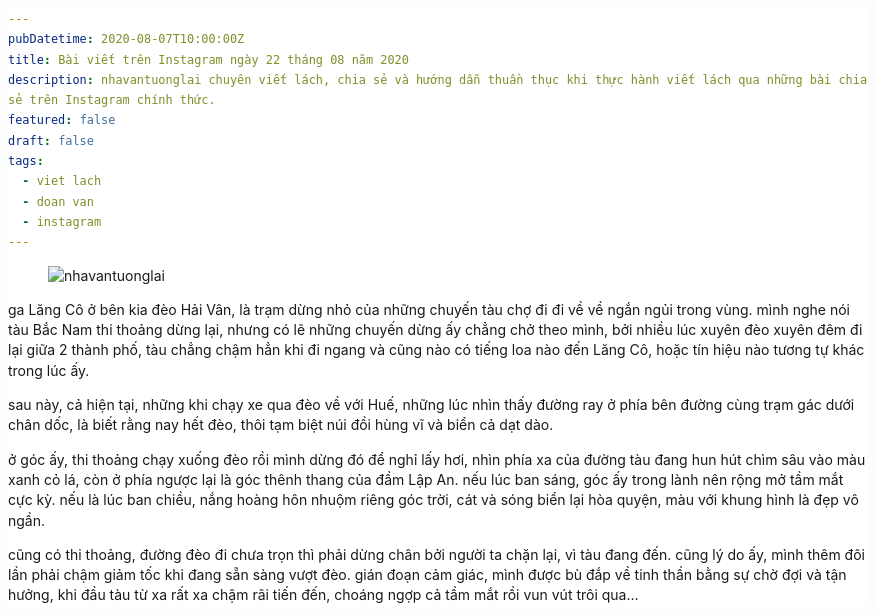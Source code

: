 ```yaml
---
pubDatetime: 2020-08-07T10:00:00Z
title: Bài viết trên Instagram ngày 22 tháng 08 năm 2020
description: nhavantuonglai chuyên viết lách, chia sẻ và hướng dẫn thuần thục khi thực hành viết lách qua những bài chia sẻ trên Instagram chính thức.
featured: false
draft: false
tags:
  - viet lach
  - doan van
  - instagram
---
```


<figure><img src="https://data.nhavantuonglai.com/image/illustrations/image-nhavantuonglai-510.jpeg" alt="nhavantuonglai" height=100% width=100%><figcaption><p></p></figcaption></figure>

ga Lăng Cô ở bên kia đèo Hải Vân, là trạm dừng nhỏ của những chuyến tàu chợ đi đi về về ngắn ngủi trong vùng. mình nghe nói tàu Bắc Nam thi thoảng dừng lại, nhưng có lẽ những chuyến dừng ấy chẳng chở theo mình, bởi nhiều lúc xuyên đèo xuyên đêm đi lại giữa 2 thành phố, tàu chẳng chậm hẳn khi đi ngang và cũng nào có tiếng loa nào đến Lăng Cô, hoặc tín hiệu nào tương tự khác trong lúc ấy.

sau này, cả hiện tại, những khi chạy xe qua đèo về với Huế, những lúc nhìn thấy đường ray ở phía bên đường cùng trạm gác dưới chân dốc, là biết rằng nay hết đèo, thôi tạm biệt núi đồi hùng vĩ và biển cả dạt dào.

ở góc ấy, thi thoảng chạy xuống đèo rồi mình dừng đó để nghỉ lấy hơi, nhìn phía xa của đường tàu đang hun hút chìm sâu vào màu xanh cỏ lá, còn ở phía ngược lại là góc thênh thang của đầm Lập An. nếu lúc ban sáng, góc ấy trong lành nên rộng mở tầm mắt cực kỳ. nếu là lúc ban chiều, nắng hoàng hôn nhuộm riêng góc trời, cát và sóng biển lại hòa quyện, màu với khung hình là đẹp vô ngần.

cũng có thi thoảng, đường đèo đi chưa trọn thì phải dừng chân bởi người ta chặn lại, vì tàu đang đến. cũng lý do ấy, mình thêm đôi lần phải chậm giảm tốc khi đang sẵn sàng vượt đèo. gián đoạn cảm giác, mình được bù đắp về tinh thần bằng sự chờ đợi và tận hưởng, khi đầu tàu từ xa rất xa chậm rãi tiến đến, choáng ngợp cả tầm mắt rồi vun vút trôi qua…
